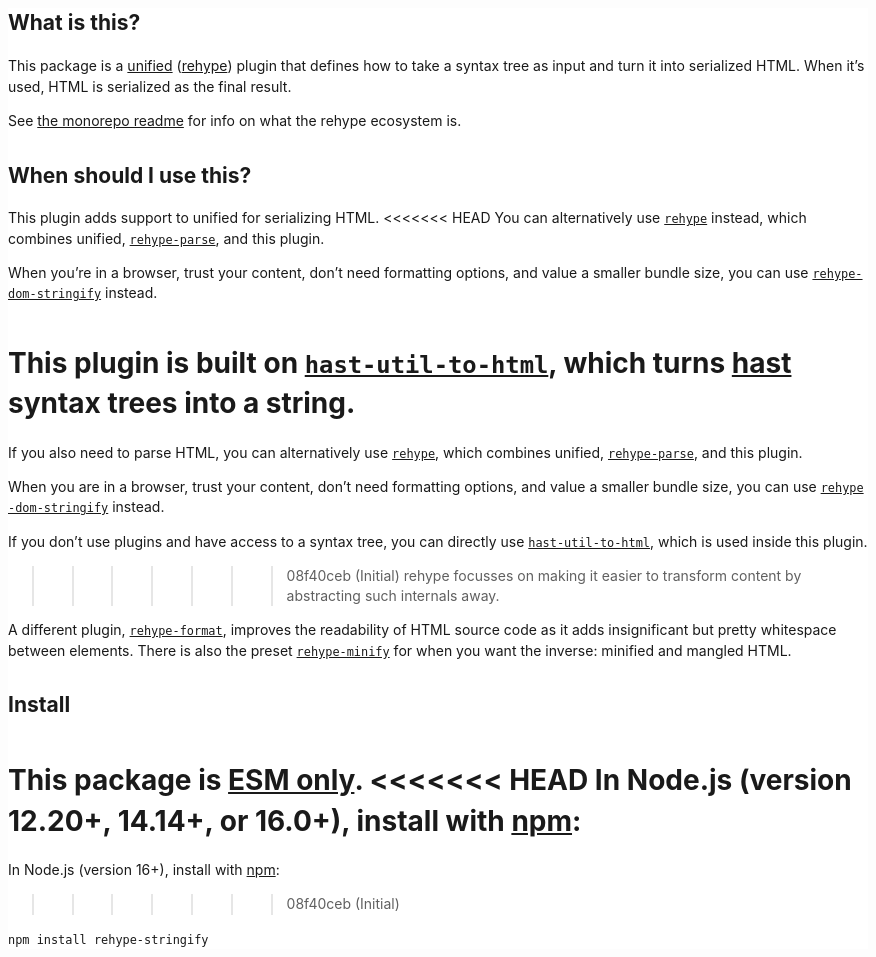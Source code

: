 ## What is this?

This package is a [unified][] ([rehype][]) plugin that defines how to take a
syntax tree as input and turn it into serialized HTML.
When it’s used, HTML is serialized as the final result.

See [the monorepo readme][rehype] for info on what the rehype ecosystem is.

## When should I use this?

This plugin adds support to unified for serializing HTML.
<<<<<<< HEAD
You can alternatively use [`rehype`][rehype-core] instead, which combines
unified, [`rehype-parse`][rehype-parse], and this plugin.

When you’re in a browser, trust your content, don’t need formatting options, and
value a smaller bundle size, you can use
[`rehype-dom-stringify`][rehype-dom-stringify] instead.

This plugin is built on [`hast-util-to-html`][hast-util-to-html], which turns
[hast][] syntax trees into a string.
=======
If you also need to parse HTML, you can alternatively use
[`rehype`][rehype-core], which combines unified,
[`rehype-parse`][rehype-parse], and this plugin.

When you are in a browser, trust your content, don’t need formatting options,
and value a smaller bundle size, you can use
[`rehype-dom-stringify`][rehype-dom-stringify] instead.

If you don’t use plugins and have access to a syntax tree, you can directly use
[`hast-util-to-html`][hast-util-to-html], which is used inside this plugin.
>>>>>>> 08f40ceb (Initial)
rehype focusses on making it easier to transform content by abstracting such
internals away.

A different plugin, [`rehype-format`][rehype-format], improves the readability
of HTML source code as it adds insignificant but pretty whitespace between
elements.
There is also the preset [`rehype-minify`][rehype-minify] for when you want the
inverse: minified and mangled HTML.

## Install

This package is [ESM only][esm].
<<<<<<< HEAD
In Node.js (version 12.20+, 14.14+, or 16.0+), install with [npm][]:
=======
In Node.js (version 16+), install with [npm][]:
>>>>>>> 08f40ceb (Initial)

```sh
npm install rehype-stringify
```


[build-badge]: https://github.com/rehypejs/rehype/workflows/main/badge.svg
[build]: https://github.com/rehypejs/rehype/actions
[coverage-badge]: https://img.shields.io/codecov/c/github/rehypejs/rehype.svg
[coverage]: https://codecov.io/github/rehypejs/rehype
[downloads-badge]: https://img.shields.io/npm/dm/rehype-stringify.svg
[downloads]: https://www.npmjs.com/package/rehype-stringify
[size-badge]: https://img.shields.io/bundlephobia/minzip/rehype-stringify.svg
[size]: https://bundlephobia.com/result?p=rehype-stringify
[size-badge]: https://img.shields.io/bundlejs/size/rehype-stringify
[size]: https://bundlejs.com/?q=rehype-stringify
[sponsors-badge]: https://opencollective.com/unified/sponsors/badge.svg
[backers-badge]: https://opencollective.com/unified/backers/badge.svg
[collective]: https://opencollective.com/unified
[chat-badge]: https://img.shields.io/badge/chat-discussions-success.svg
[chat]: https://github.com/rehypejs/rehype/discussions
[health]: https://github.com/rehypejs/.github
[security]: https://github.com/rehypejs/.github/blob/main/security.md
[contributing]: https://github.com/rehypejs/.github/blob/main/contributing.md
[support]: https://github.com/rehypejs/.github/blob/main/support.md
[coc]: https://github.com/rehypejs/.github/blob/main/code-of-conduct.md
[license]: https://github.com/rehypejs/rehype/blob/main/license
[author]: https://wooorm.com
[esm]: https://gist.github.com/sindresorhus/a39789f98801d908bbc7ff3ecc99d99c
[npm]: https://docs.npmjs.com/cli/install
[esmsh]: https://esm.sh
[unified]: https://github.com/unifiedjs/unified
[rehype]: https://github.com/rehypejs/rehype
[hast]: https://github.com/syntax-tree/hast
[xss]: https://en.wikipedia.org/wiki/Cross-site_scripting
[typescript]: https://www.typescriptlang.org
[rehype-parse]: ../rehype-parse/
[rehype-core]: ../rehype/
[rehype-sanitize]: https://github.com/rehypejs/rehype-sanitize
[rehype-format]: https://github.com/rehypejs/rehype-format
[rehype-minify]: https://github.com/rehypejs/rehype-minify
[rehype-dom-stringify]: https://github.com/rehypejs/rehype-dom/tree/main/packages/rehype-dom-stringify
[hast-util-to-html]: https://github.com/syntax-tree/hast-util-to-html
[stringify-entities]: https://github.com/wooorm/stringify-entities
[html-void-elements]: https://github.com/wooorm/html-void-elements
[xast-util-to-xml]: https://github.com/syntax-tree/xast-util-to-xml
[html-void-elements]: https://github.com/wooorm/html-void-elements
[raw]: https://github.com/syntax-tree/mdast-util-to-hast?tab=readme-ov-file#raw
[api-character-references]: #characterreferences
[api-options]: #options
[api-rehype-stringify]: #unifieduserehypestringify-options